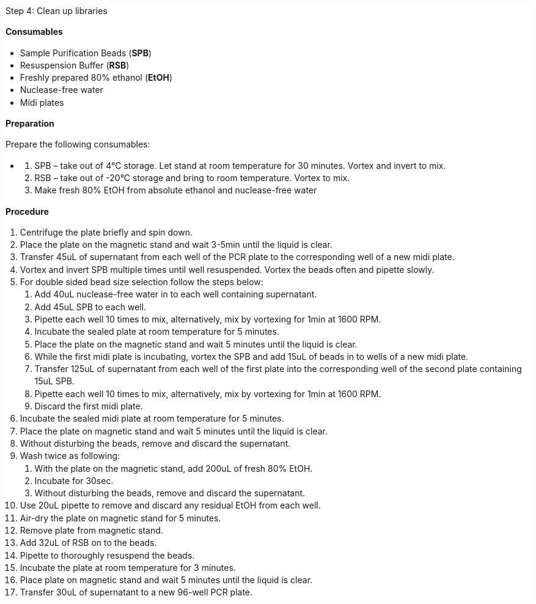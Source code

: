 Step 4: Clean up libraries

**Consumables**

* Sample Purification Beads (**SPB**)
* Resuspension Buffer (**RSB**)
* Freshly prepared 80% ethanol (**EtOH**)
* Nuclease-free water
* Midi plates

**Preparation**

Prepare the following consumables:

*
  1. SPB – take out of 4°C storage. Let stand at room temperature for 30 minutes. Vortex and invert to mix.
  2. RSB – take out of -20°C storage and bring to room temperature. Vortex to mix.
  3. Make fresh 80% EtOH from absolute ethanol and nuclease-free water

**Procedure**

1. Centrifuge the plate briefly and spin down.
2. Place the plate on the magnetic stand and wait 3-5min until the liquid is clear.
3. Transfer 45uL of supernatant from each well of the PCR plate to the corresponding well of a new midi plate.
4. Vortex and invert SPB multiple times until well resuspended. Vortex the beads often and pipette slowly.
5. For double sided bead size selection follow the steps below:
   1. Add 40uL nuclease-free water in to each well containing supernatant.
   2. Add 45uL SPB to each well.
   3. Pipette each well 10 times to mix, alternatively, mix by vortexing for 1min at 1600 RPM.
   4. Incubate the sealed plate at room temperature for 5 minutes.
   5. Place the plate on the magnetic stand and wait 5 minutes until the liquid is clear.
   6. While the first midi plate is incubating, vortex the SPB and add 15uL of beads in to wells of a new midi plate.
   7. Transfer 125uL of supernatant from each well of the first plate into the corresponding well of the second plate containing 15uL SPB.
   8. Pipette each well 10 times to mix, alternatively, mix by vortexing for 1min at 1600 RPM.
   9. Discard the first midi plate.
6. Incubate the sealed midi plate at room temperature for 5 minutes.
7. Place the plate on magnetic stand and wait 5 minutes until the liquid is clear.
8. Without disturbing the beads, remove and discard the supernatant.
9. Wash twice as following:
   1. With the plate on the magnetic stand, add 200uL of fresh 80% EtOH.
   2. Incubate for 30sec.
   3. Without disturbing the beads, remove and discard the supernatant.
10. Use 20uL pipette to remove and discard any residual EtOH from each well.
11. Air-dry the plate on magnetic stand for 5 minutes.
12. Remove plate from magnetic stand.
13. Add 32uL of RSB on to the beads.
14. Pipette to thoroughly resuspend the beads.
15. Incubate the plate at room temperature for 3 minutes.
16. Place plate on magnetic stand and wait 5 minutes until the liquid is clear.
17. Transfer 30uL of supernatant to a new 96-well PCR plate.
